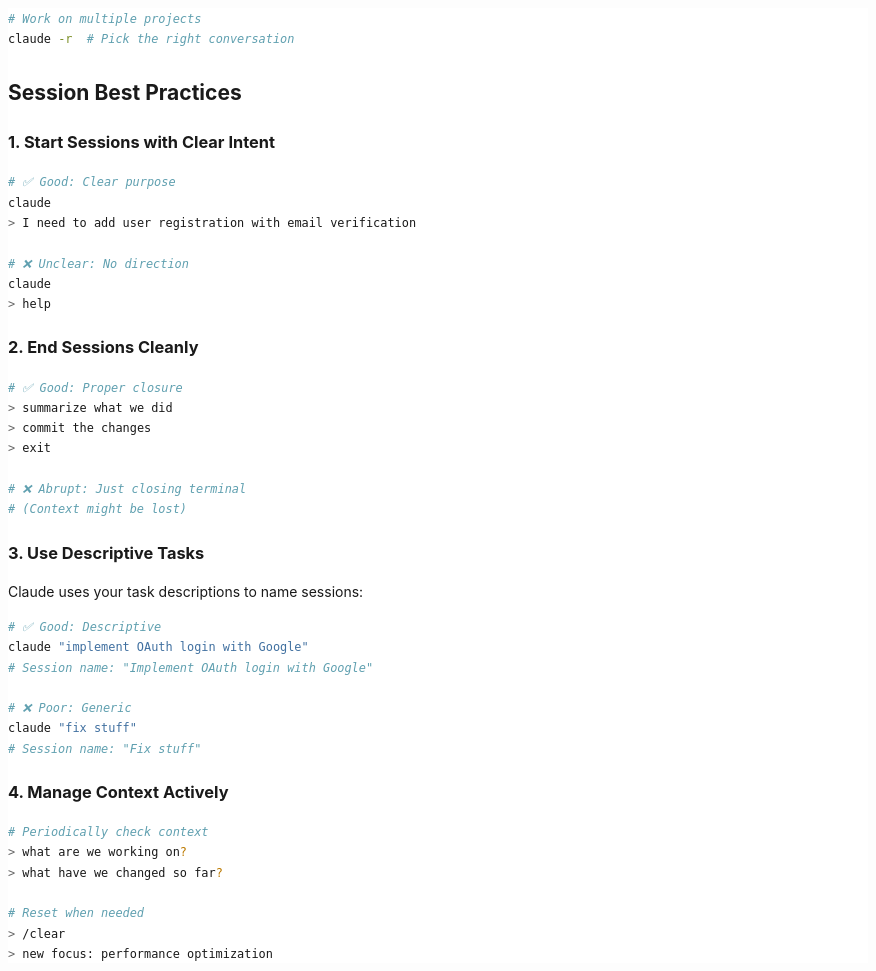 ```bash
# Work on multiple projects
claude -r  # Pick the right conversation
```

## Session Best Practices

### 1. Start Sessions with Clear Intent

```bash
# ✅ Good: Clear purpose
claude
> I need to add user registration with email verification

# ❌ Unclear: No direction
claude
> help
```

### 2. End Sessions Cleanly

```bash
# ✅ Good: Proper closure
> summarize what we did
> commit the changes
> exit

# ❌ Abrupt: Just closing terminal
# (Context might be lost)
```

### 3. Use Descriptive Tasks

Claude uses your task descriptions to name sessions:

```bash
# ✅ Good: Descriptive
claude "implement OAuth login with Google"
# Session name: "Implement OAuth login with Google"

# ❌ Poor: Generic
claude "fix stuff"
# Session name: "Fix stuff"
```

### 4. Manage Context Actively

```bash
# Periodically check context
> what are we working on?
> what have we changed so far?

# Reset when needed
> /clear
> new focus: performance optimization
```
